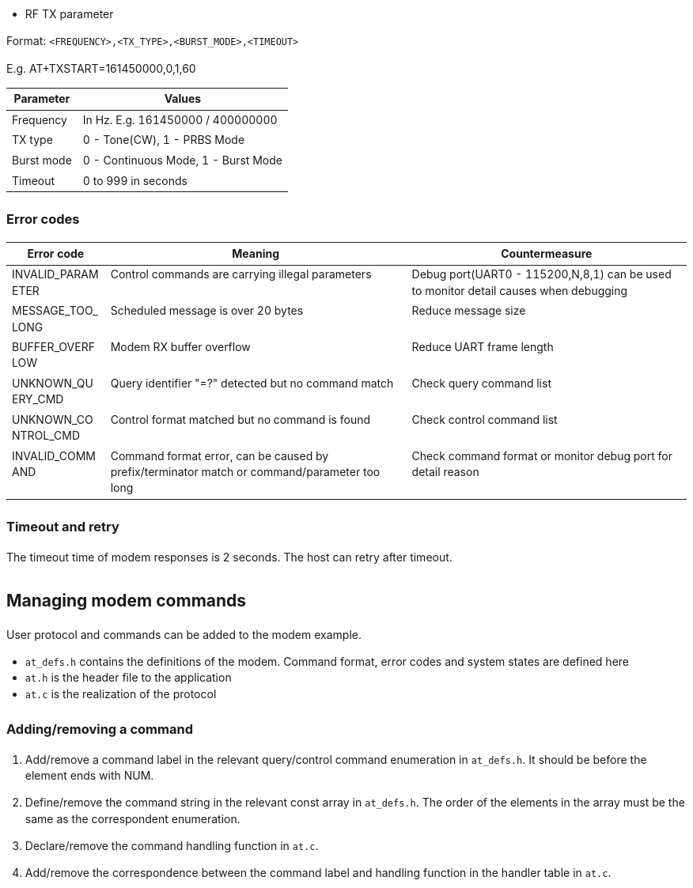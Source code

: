 - RF TX parameter

Format: `<FREQUENCY>,<TX_TYPE>,<BURST_MODE>,<TIMEOUT>`

E.g. AT+TXSTART=161450000,0,1,60

| Parameter  | Values    |
|------------|-----------|
| Frequency  | In Hz. E.g. 161450000 / 400000000 |
| TX type    | 0 - Tone(CW), 1 - PRBS Mode |
| Burst mode | 0 - Continuous Mode, 1 - Burst Mode |
| Timeout    | 0 to 999 in seconds |

### Error codes

| Error code         | Meaning                             | Countermeasure                |
|--------------------|-------------------------------------|-------------------------------|
| INVALID_PARAMETER  | Control commands are carrying illegal parameters | Debug port(UART0 - 115200,N,8,1) can be used to monitor detail causes when debugging |
| MESSAGE_TOO_LONG   | Scheduled message is over 20 bytes | Reduce message size |
| BUFFER_OVERFLOW    | Modem RX buffer overflow | Reduce UART frame length |
| UNKNOWN_QUERY_CMD | Query identifier "=?" detected but no command match | Check query command list |
| UNKNOWN_CONTROL_CMD | Control format matched but no command is found | Check control command list |
| INVALID_COMMAND    | Command format error, can be caused by prefix/terminator match or command/parameter too long | Check command format or monitor debug port for detail reason |

### Timeout and retry

The timeout time of modem responses is 2 seconds. The host can retry after timeout.

## Managing modem commands

User protocol and commands can be added to the modem example.

- `at_defs.h` contains the definitions of the modem. Command format, error codes and system states are defined here
- `at.h` is the header file to the application
- `at.c` is the realization of the protocol

### Adding/removing a command

1. Add/remove a command label in the relevant query/control command enumeration in `at_defs.h`. It should be before the element ends with NUM.

2. Define/remove the command string in the relevant const array in `at_defs.h`. The order of the elements in the array must be the same as the correspondent enumeration.

3. Declare/remove the command handling function in `at.c`.

4. Add/remove the correspondence between the command label and handling function in the handler table in `at.c`.

